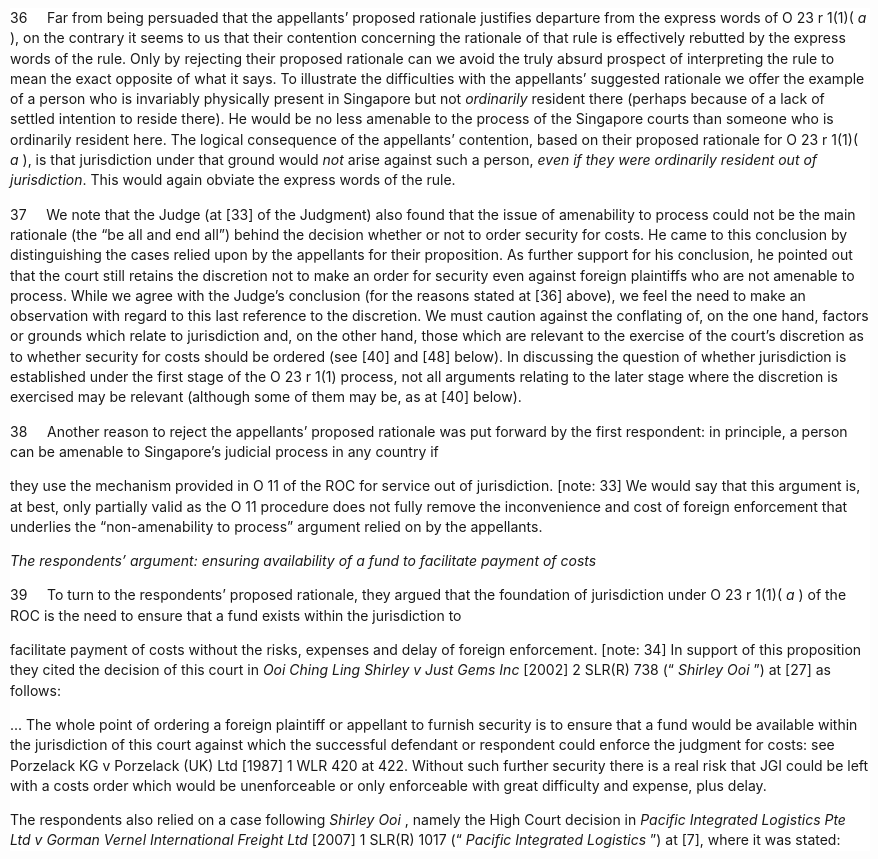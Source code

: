 36     Far from being persuaded that the appellants’ proposed rationale justifies departure from the express words of O 23 r 1(1)( _a_ ), on the contrary it seems to us that their contention concerning the rationale of that rule is effectively rebutted by the express words of the rule. Only by rejecting their proposed rationale can we avoid the truly absurd prospect of interpreting the rule to mean the exact opposite of what it says. To illustrate the difficulties with the appellants’ suggested rationale we offer the example of a person who is invariably physically present in Singapore but not _ordinarily_ resident there (perhaps because of a lack of settled intention to reside there). He would be no less amenable to the process of the Singapore courts than someone who is ordinarily resident here. The logical consequence of the appellants’ contention, based on their proposed rationale for O 23 r 1(1)( _a_ ), is that jurisdiction under that ground would _not_ arise against such a person, _even if they were ordinarily resident out of jurisdiction_. This would again obviate the express words of the rule. 

37     We note that the Judge (at [33] of the Judgment) also found that the issue of amenability to process could not be the main rationale (the “be all and end all”) behind the decision whether or not to order security for costs. He came to this conclusion by distinguishing the cases relied upon by the appellants for their proposition. As further support for his conclusion, he pointed out that the court still retains the discretion not to make an order for security even against foreign plaintiffs who are not amenable to process. While we agree with the Judge’s conclusion (for the reasons stated at [36] above), we feel the need to make an observation with regard to this last reference to the discretion. We must caution against the conflating of, on the one hand, factors or grounds which relate to jurisdiction and, on the other hand, those which are relevant to the exercise of the court’s discretion as to whether security for costs should be ordered (see [40] and [48] below). In discussing the question of whether jurisdiction is established under the first stage of the O 23 r 1(1) process, not all arguments relating to the later stage where the discretion is exercised may be relevant (although some of them may be, as at [40] below). 

38     Another reason to reject the appellants’ proposed rationale was put forward by the first respondent: in principle, a person can be amenable to Singapore’s judicial process in any country if 

they use the mechanism provided in O 11 of the ROC for service out of jurisdiction. [note: 33] We would say that this argument is, at best, only partially valid as the O 11 procedure does not fully remove the inconvenience and cost of foreign enforcement that underlies the “non-amenability to process” argument relied on by the appellants. 

_The respondents’ argument: ensuring availability of a fund to facilitate payment of costs_ 


39     To turn to the respondents’ proposed rationale, they argued that the foundation of jurisdiction under O 23 r 1(1)( _a_ ) of the ROC is the need to ensure that a fund exists within the jurisdiction to 

facilitate payment of costs without the risks, expenses and delay of foreign enforcement. [note: 34] In support of this proposition they cited the decision of this court in _Ooi Ching Ling Shirley v Just Gems Inc_ <span class="citation">[2002] 2 SLR(R) 738</span> (“ _Shirley Ooi_ ”) at [27] as follows: 

 ... The whole point of ordering a foreign plaintiff or appellant to furnish security is to ensure that a fund would be available within the jurisdiction of this court against which the successful defendant or respondent could enforce the judgment for costs: see Porzelack KG v Porzelack (UK) Ltd [1987] 1 WLR 420 at 422. Without such further security there is a real risk that JGI could be left with a costs order which would be unenforceable or only enforceable with great difficulty and expense, plus delay. 

The respondents also relied on a case following _Shirley Ooi_ , namely the High Court decision in _Pacific Integrated Logistics Pte Ltd v Gorman Vernel International Freight Ltd_ <span class="citation">[2007] 1 SLR(R) 1017</span> (“ _Pacific Integrated Logistics_ ”) at [7], where it was stated: 
